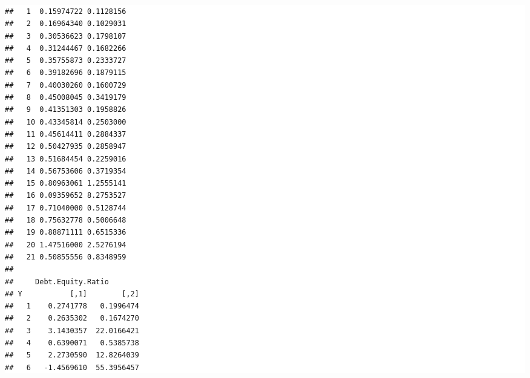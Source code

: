     ##   1  0.15974722 0.1128156
    ##   2  0.16964340 0.1029031
    ##   3  0.30536623 0.1798107
    ##   4  0.31244467 0.1682266
    ##   5  0.35755873 0.2333727
    ##   6  0.39182696 0.1879115
    ##   7  0.40030260 0.1600729
    ##   8  0.45008045 0.3419179
    ##   9  0.41351303 0.1958826
    ##   10 0.43345814 0.2503000
    ##   11 0.45614411 0.2884337
    ##   12 0.50427935 0.2858947
    ##   13 0.51684454 0.2259016
    ##   14 0.56753606 0.3719354
    ##   15 0.80963061 1.2555141
    ##   16 0.09359652 8.2753527
    ##   17 0.71040000 0.5128744
    ##   18 0.75632778 0.5006648
    ##   19 0.88871111 0.6515336
    ##   20 1.47516000 2.5276194
    ##   21 0.50855556 0.8348959
    ## 
    ##     Debt.Equity.Ratio
    ## Y           [,1]        [,2]
    ##   1    0.2741778   0.1996474
    ##   2    0.2635302   0.1674270
    ##   3    3.1430357  22.0166421
    ##   4    0.6390071   0.5385738
    ##   5    2.2730590  12.8264039
    ##   6   -1.4569610  55.3956457
